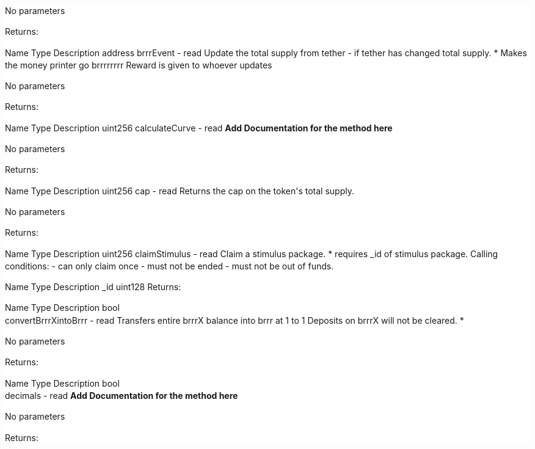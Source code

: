 No parameters

Returns:

Name	Type	Description
address	
brrrEvent - read
Update the total supply from tether - if tether has changed total supply. * Makes the money printer go brrrrrrrr Reward is given to whoever updates

No parameters

Returns:

Name	Type	Description
uint256	
calculateCurve - read
**Add Documentation for the method here**

No parameters

Returns:

Name	Type	Description
uint256	
cap - read
Returns the cap on the token's total supply.

No parameters

Returns:

Name	Type	Description
uint256	
claimStimulus - read
Claim a stimulus package. * requires _id of stimulus package. Calling conditions: - can only claim once - must not be ended - must not be out of funds.

Name	Type	Description
_id	uint128	
Returns:

Name	Type	Description
bool	
convertBrrrXintoBrrr - read
Transfers entire brrrX balance into brrr at 1 to 1 Deposits on brrrX will not be cleared. *

No parameters

Returns:

Name	Type	Description
bool	
decimals - read
**Add Documentation for the method here**

No parameters

Returns:
